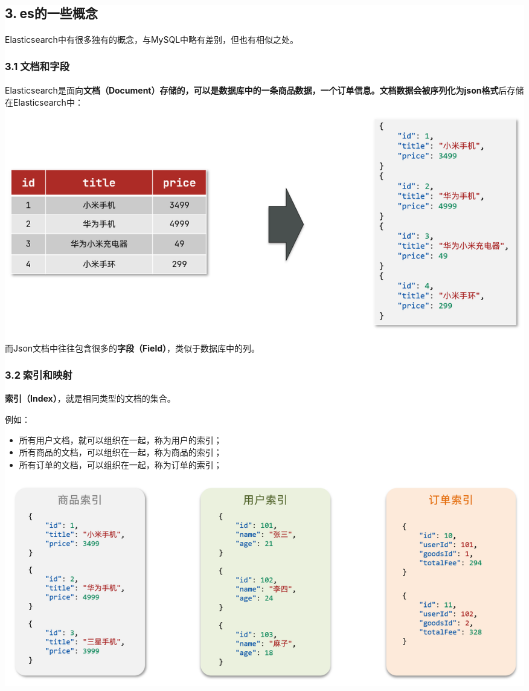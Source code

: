 

## 3. es的一些概念

Elasticsearch中有很多独有的概念，与MySQL中略有差别，但也有相似之处。



### 3.1 文档和字段

Elasticsearch是面向**文档（Document）**存储的，可以是数据库中的一条商品数据，一个订单信息。文档数据会被序列化为**json格式**后存储在Elasticsearch中：

![image-20210720202707797](assets/image-20210720202707797.png)



而Json文档中往往包含很多的**字段（Field）**，类似于数据库中的列。



### 3.2 索引和映射

**索引（Index）**，就是相同类型的文档的集合。

例如：

- 所有用户文档，就可以组织在一起，称为用户的索引；
- 所有商品的文档，可以组织在一起，称为商品的索引；
- 所有订单的文档，可以组织在一起，称为订单的索引；

![image-20210720203022172](assets/image-20210720203022172.png)
